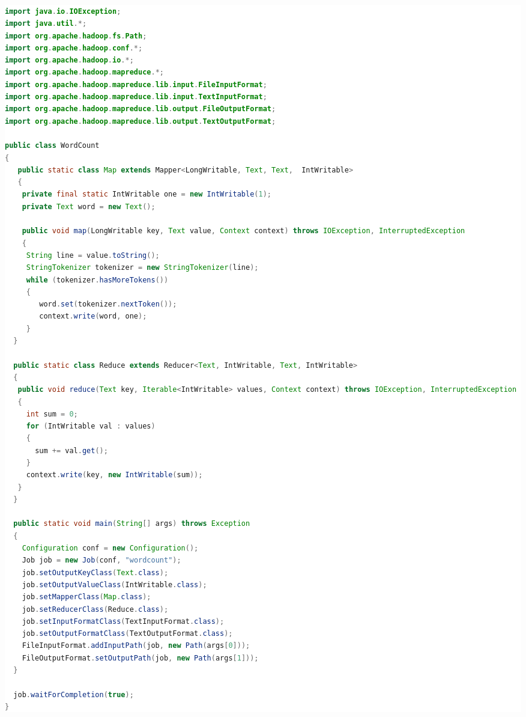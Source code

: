 ```java
import java.io.IOException;
import java.util.*;
import org.apache.hadoop.fs.Path;
import org.apache.hadoop.conf.*;
import org.apache.hadoop.io.*;
import org.apache.hadoop.mapreduce.*;
import org.apache.hadoop.mapreduce.lib.input.FileInputFormat;
import org.apache.hadoop.mapreduce.lib.input.TextInputFormat;
import org.apache.hadoop.mapreduce.lib.output.FileOutputFormat;
import org.apache.hadoop.mapreduce.lib.output.TextOutputFormat;

public class WordCount
{
   public static class Map extends Mapper<LongWritable, Text, Text,  IntWritable>
   {
    private final static IntWritable one = new IntWritable(1);
    private Text word = new Text();

    public void map(LongWritable key, Text value, Context context) throws IOException, InterruptedException
    {
     String line = value.toString();
     StringTokenizer tokenizer = new StringTokenizer(line);
     while (tokenizer.hasMoreTokens())
     {
        word.set(tokenizer.nextToken());
        context.write(word, one);
     }
  }

  public static class Reduce extends Reducer<Text, IntWritable, Text, IntWritable>
  {
   public void reduce(Text key, Iterable<IntWritable> values, Context context) throws IOException, InterruptedException
   {
     int sum = 0;
     for (IntWritable val : values)
     {
       sum += val.get();
     }
     context.write(key, new IntWritable(sum));
   }
  }

  public static void main(String[] args) throws Exception
  {
    Configuration conf = new Configuration();
    Job job = new Job(conf, "wordcount");
    job.setOutputKeyClass(Text.class);
    job.setOutputValueClass(IntWritable.class);
    job.setMapperClass(Map.class);
    job.setReducerClass(Reduce.class);
    job.setInputFormatClass(TextInputFormat.class);
    job.setOutputFormatClass(TextOutputFormat.class);
    FileInputFormat.addInputPath(job, new Path(args[0]));
    FileOutputFormat.setOutputPath(job, new Path(args[1]));
  }

  job.waitForCompletion(true);
}
```
